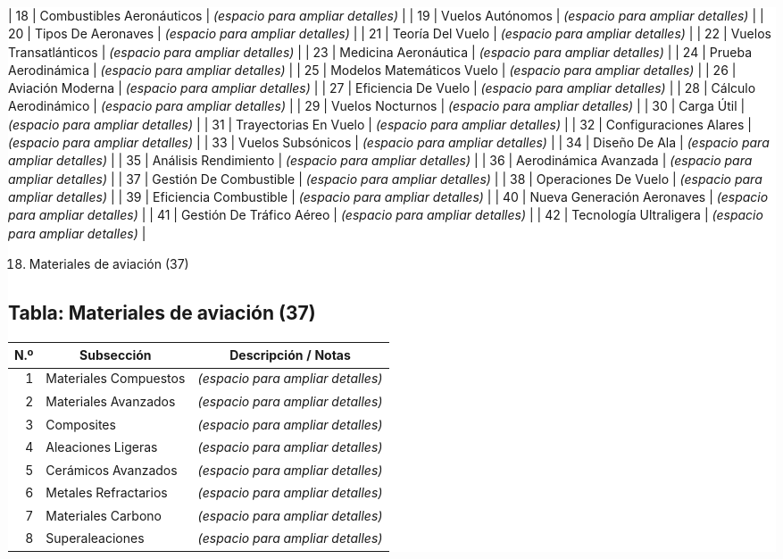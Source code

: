 | 18  | Combustibles Aeronáuticos      | *(espacio para ampliar detalles)*           |
| 19  | Vuelos Autónomos               | *(espacio para ampliar detalles)*           |
| 20  | Tipos De Aeronaves             | *(espacio para ampliar detalles)*           |
| 21  | Teoría Del Vuelo              | *(espacio para ampliar detalles)*           |
| 22  | Vuelos Transatlánticos        | *(espacio para ampliar detalles)*           |
| 23  | Medicina Aeronáutica          | *(espacio para ampliar detalles)*           |
| 24  | Prueba Aerodinámica           | *(espacio para ampliar detalles)*           |
| 25  | Modelos Matemáticos Vuelo     | *(espacio para ampliar detalles)*           |
| 26  | Aviación Moderna               | *(espacio para ampliar detalles)*           |
| 27  | Eficiencia De Vuelo           | *(espacio para ampliar detalles)*           |
| 28  | Cálculo Aerodinámico          | *(espacio para ampliar detalles)*           |
| 29  | Vuelos Nocturnos              | *(espacio para ampliar detalles)*           |
| 30  | Carga Útil                    | *(espacio para ampliar detalles)*           |
| 31  | Trayectorias En Vuelo         | *(espacio para ampliar detalles)*           |
| 32  | Configuraciones Alares        | *(espacio para ampliar detalles)*           |
| 33  | Vuelos Subsónicos             | *(espacio para ampliar detalles)*           |
| 34  | Diseño De Ala                 | *(espacio para ampliar detalles)*           |
| 35  | Análisis Rendimiento          | *(espacio para ampliar detalles)*           |
| 36  | Aerodinámica Avanzada         | *(espacio para ampliar detalles)*           |
| 37  | Gestión De Combustible        | *(espacio para ampliar detalles)*           |
| 38  | Operaciones De Vuelo          | *(espacio para ampliar detalles)*           |
| 39  | Eficiencia Combustible        | *(espacio para ampliar detalles)*           |
| 40  | Nueva Generación Aeronaves    | *(espacio para ampliar detalles)*           |
| 41  | Gestión De Tráfico Aéreo      | *(espacio para ampliar detalles)*           |
| 42  | Tecnología Ultraligera        | *(espacio para ampliar detalles)*           |


18. Materiales de aviación (37)

## Tabla: Materiales de aviación (37)

| N.º | Subsección                         | Descripción / Notas                         |
|----:|------------------------------------|---------------------------------------------|
|  1  | Materiales Compuestos             | *(espacio para ampliar detalles)*           |
|  2  | Materiales Avanzados              | *(espacio para ampliar detalles)*           |
|  3  | Composites                        | *(espacio para ampliar detalles)*           |
|  4  | Aleaciones Ligeras                | *(espacio para ampliar detalles)*           |
|  5  | Cerámicos Avanzados              | *(espacio para ampliar detalles)*           |
|  6  | Metales Refractarios             | *(espacio para ampliar detalles)*           |
|  7  | Materiales Carbono                | *(espacio para ampliar detalles)*           |
|  8  | Superaleaciones                   | *(espacio para ampliar detalles)*           |